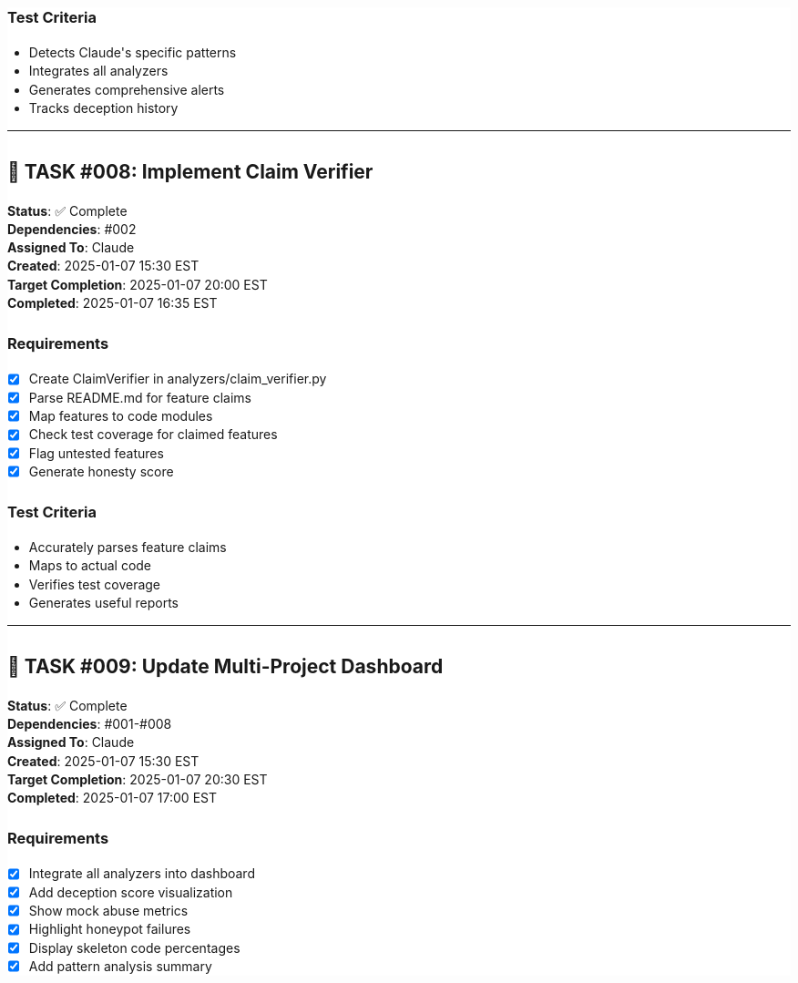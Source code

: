 ### Test Criteria
- Detects Claude's specific patterns
- Integrates all analyzers
- Generates comprehensive alerts
- Tracks deception history

---

## 🎯 TASK #008: Implement Claim Verifier

**Status**: ✅ Complete  
**Dependencies**: #002  
**Assigned To**: Claude  
**Created**: 2025-01-07 15:30 EST  
**Target Completion**: 2025-01-07 20:00 EST  
**Completed**: 2025-01-07 16:35 EST

### Requirements
- [x] Create ClaimVerifier in analyzers/claim_verifier.py
- [x] Parse README.md for feature claims
- [x] Map features to code modules
- [x] Check test coverage for claimed features
- [x] Flag untested features
- [x] Generate honesty score

### Test Criteria
- Accurately parses feature claims
- Maps to actual code
- Verifies test coverage
- Generates useful reports

---

## 🎯 TASK #009: Update Multi-Project Dashboard

**Status**: ✅ Complete  
**Dependencies**: #001-#008  
**Assigned To**: Claude  
**Created**: 2025-01-07 15:30 EST  
**Target Completion**: 2025-01-07 20:30 EST  
**Completed**: 2025-01-07 17:00 EST

### Requirements
- [x] Integrate all analyzers into dashboard
- [x] Add deception score visualization
- [x] Show mock abuse metrics
- [x] Highlight honeypot failures
- [x] Display skeleton code percentages
- [x] Add pattern analysis summary
